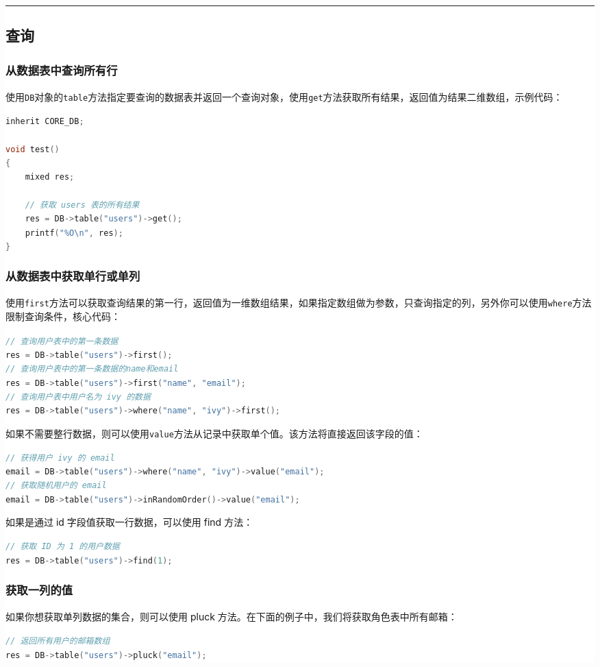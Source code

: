 ----

## 查询

### 从数据表中查询所有行

使用`DB`对象的`table`方法指定要查询的数据表并返回一个查询对象，使用`get`方法获取所有结果，返回值为结果二维数组，示例代码：

```c
inherit CORE_DB;

void test()
{
    mixed res;

    // 获取 users 表的所有结果
    res = DB->table("users")->get();
    printf("%O\n", res);
}
```

### 从数据表中获取单行或单列

使用`first`方法可以获取查询结果的第一行，返回值为一维数组结果，如果指定数组做为参数，只查询指定的列，另外你可以使用`where`方法限制查询条件，核心代码：

```c
// 查询用户表中的第一条数据
res = DB->table("users")->first();
// 查询用户表中的第一条数据的name和email
res = DB->table("users")->first("name", "email");
// 查询用户表中用户名为 ivy 的数据
res = DB->table("users")->where("name", "ivy")->first();
```

如果不需要整行数据，则可以使用`value`方法从记录中获取单个值。该方法将直接返回该字段的值：

```c
// 获得用户 ivy 的 email
email = DB->table("users")->where("name", "ivy")->value("email");
// 获取随机用户的 email
email = DB->table("users")->inRandomOrder()->value("email");
```

如果是通过 id 字段值获取一行数据，可以使用 find 方法：

```c
// 获取 ID 为 1 的用户数据
res = DB->table("users")->find(1);
```

### 获取一列的值

如果你想获取单列数据的集合，则可以使用 pluck 方法。在下面的例子中，我们将获取角色表中所有邮箱：
```c
// 返回所有用户的邮箱数组
res = DB->table("users")->pluck("email");
```
